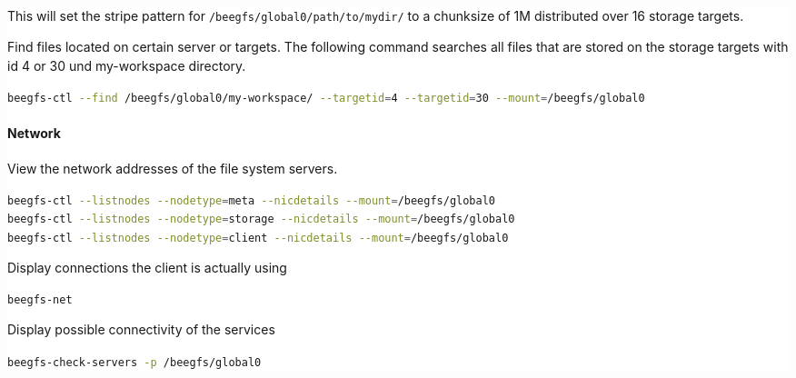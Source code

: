 This will set the stripe pattern for `/beegfs/global0/path/to/mydir/` to a chunksize of 1M
distributed over 16 storage targets.

Find files located on certain server or targets. The following command searches all files that are
stored on the storage targets with id 4 or 30 und my-workspace directory.

```Bash
beegfs-ctl --find /beegfs/global0/my-workspace/ --targetid=4 --targetid=30 --mount=/beegfs/global0
```

#### Network

View the network addresses of the file system servers.

```Bash
beegfs-ctl --listnodes --nodetype=meta --nicdetails --mount=/beegfs/global0
beegfs-ctl --listnodes --nodetype=storage --nicdetails --mount=/beegfs/global0
beegfs-ctl --listnodes --nodetype=client --nicdetails --mount=/beegfs/global0
```

Display connections the client is actually using

```Bash
beegfs-net
```

Display possible connectivity of the services

```Bash
beegfs-check-servers -p /beegfs/global0
```
